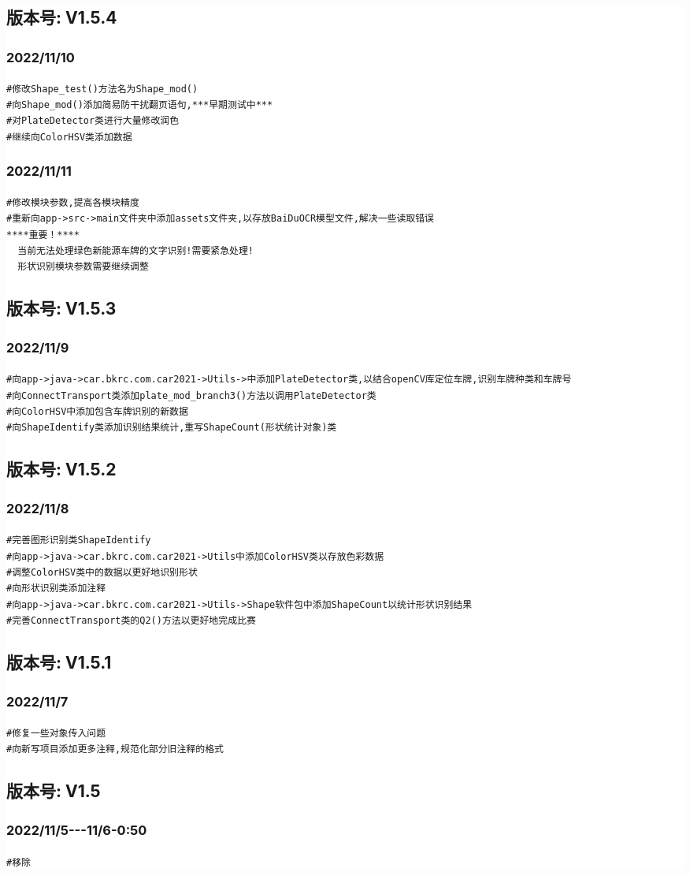 ## 版本号: V1.5.4

### 2022/11/10

    #修改Shape_test()方法名为Shape_mod()
    #向Shape_mod()添加简易防干扰翻页语句,***早期测试中***
    #对PlateDetector类进行大量修改润色
    #继续向ColorHSV类添加数据

### 2022/11/11

    #修改模块参数,提高各模块精度
    #重新向app->src->main文件夹中添加assets文件夹,以存放BaiDuOCR模型文件,解决一些读取错误
    ****重要！****
      当前无法处理绿色新能源车牌的文字识别!需要紧急处理!
      形状识别模块参数需要继续调整

## 版本号: V1.5.3

### 2022/11/9

    #向app->java->car.bkrc.com.car2021->Utils->中添加PlateDetector类,以结合openCV库定位车牌,识别车牌种类和车牌号
    #向ConnectTransport类添加plate_mod_branch3()方法以调用PlateDetector类
    #向ColorHSV中添加包含车牌识别的新数据
    #向ShapeIdentify类添加识别结果统计,重写ShapeCount(形状统计对象)类

## 版本号: V1.5.2

### 2022/11/8

    #完善图形识别类ShapeIdentify
    #向app->java->car.bkrc.com.car2021->Utils中添加ColorHSV类以存放色彩数据
    #调整ColorHSV类中的数据以更好地识别形状
    #向形状识别类添加注释
    #向app->java->car.bkrc.com.car2021->Utils->Shape软件包中添加ShapeCount以统计形状识别结果
    #完善ConnectTransport类的Q2()方法以更好地完成比赛

## 版本号: V1.5.1

### 2022/11/7

    #修复一些对象传入问题
    #向新写项目添加更多注释,规范化部分旧注释的格式

## 版本号: V1.5

### 2022/11/5---11/6-0:50

    #移除
